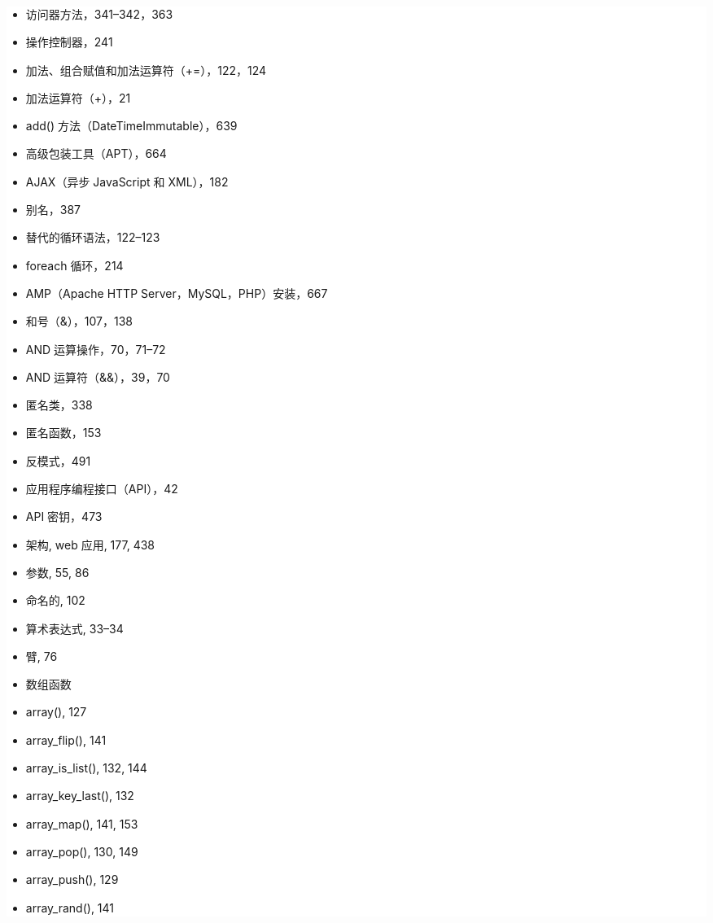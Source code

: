 +   访问器方法，341–342，363

+   操作控制器，241

+   加法、组合赋值和加法运算符（+=），122，124

+   加法运算符（+），21

+   add() 方法（DateTimeImmutable），639

+   高级包装工具（APT），664

+   AJAX（异步 JavaScript 和 XML），182

+   别名，387

+   替代的循环语法，122–123

+   foreach 循环，214

+   AMP（Apache HTTP Server，MySQL，PHP）安装，667

+   和号（&），107，138

+   AND 运算操作，70，71–72

+   AND 运算符（&&），39，70

+   匿名类，338

+   匿名函数，153

+   反模式，491

+   应用程序编程接口（API），42

+   API 密钥，473

+   架构, web 应用, 177, 438

+   参数, 55, 86

+   命名的, 102

+   算术表达式, 33–34

+   臂, 76

+   数组函数

+   array(), 127

+   array_flip(), 141

+   array_is_list(), 132, 144

+   array_key_last(), 132

+   array_map(), 141, 153

+   array_pop(), 130, 149

+   array_push(), 129

+   array_rand(), 141
